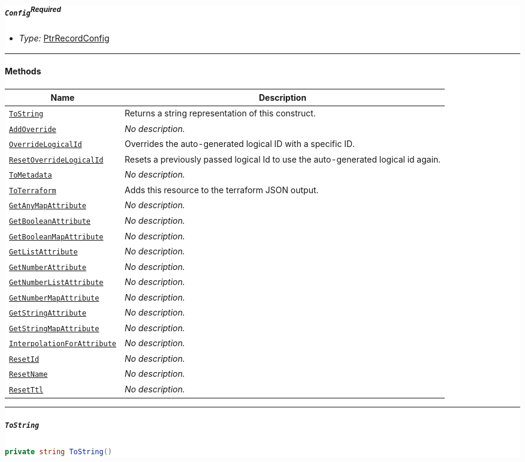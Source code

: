 
##### `Config`<sup>Required</sup> <a name="Config" id="@cdktf/provider-dns.ptrRecord.PtrRecord.Initializer.parameter.config"></a>

- *Type:* <a href="#@cdktf/provider-dns.ptrRecord.PtrRecordConfig">PtrRecordConfig</a>

---

#### Methods <a name="Methods" id="Methods"></a>

| **Name** | **Description** |
| --- | --- |
| <code><a href="#@cdktf/provider-dns.ptrRecord.PtrRecord.toString">ToString</a></code> | Returns a string representation of this construct. |
| <code><a href="#@cdktf/provider-dns.ptrRecord.PtrRecord.addOverride">AddOverride</a></code> | *No description.* |
| <code><a href="#@cdktf/provider-dns.ptrRecord.PtrRecord.overrideLogicalId">OverrideLogicalId</a></code> | Overrides the auto-generated logical ID with a specific ID. |
| <code><a href="#@cdktf/provider-dns.ptrRecord.PtrRecord.resetOverrideLogicalId">ResetOverrideLogicalId</a></code> | Resets a previously passed logical Id to use the auto-generated logical id again. |
| <code><a href="#@cdktf/provider-dns.ptrRecord.PtrRecord.toMetadata">ToMetadata</a></code> | *No description.* |
| <code><a href="#@cdktf/provider-dns.ptrRecord.PtrRecord.toTerraform">ToTerraform</a></code> | Adds this resource to the terraform JSON output. |
| <code><a href="#@cdktf/provider-dns.ptrRecord.PtrRecord.getAnyMapAttribute">GetAnyMapAttribute</a></code> | *No description.* |
| <code><a href="#@cdktf/provider-dns.ptrRecord.PtrRecord.getBooleanAttribute">GetBooleanAttribute</a></code> | *No description.* |
| <code><a href="#@cdktf/provider-dns.ptrRecord.PtrRecord.getBooleanMapAttribute">GetBooleanMapAttribute</a></code> | *No description.* |
| <code><a href="#@cdktf/provider-dns.ptrRecord.PtrRecord.getListAttribute">GetListAttribute</a></code> | *No description.* |
| <code><a href="#@cdktf/provider-dns.ptrRecord.PtrRecord.getNumberAttribute">GetNumberAttribute</a></code> | *No description.* |
| <code><a href="#@cdktf/provider-dns.ptrRecord.PtrRecord.getNumberListAttribute">GetNumberListAttribute</a></code> | *No description.* |
| <code><a href="#@cdktf/provider-dns.ptrRecord.PtrRecord.getNumberMapAttribute">GetNumberMapAttribute</a></code> | *No description.* |
| <code><a href="#@cdktf/provider-dns.ptrRecord.PtrRecord.getStringAttribute">GetStringAttribute</a></code> | *No description.* |
| <code><a href="#@cdktf/provider-dns.ptrRecord.PtrRecord.getStringMapAttribute">GetStringMapAttribute</a></code> | *No description.* |
| <code><a href="#@cdktf/provider-dns.ptrRecord.PtrRecord.interpolationForAttribute">InterpolationForAttribute</a></code> | *No description.* |
| <code><a href="#@cdktf/provider-dns.ptrRecord.PtrRecord.resetId">ResetId</a></code> | *No description.* |
| <code><a href="#@cdktf/provider-dns.ptrRecord.PtrRecord.resetName">ResetName</a></code> | *No description.* |
| <code><a href="#@cdktf/provider-dns.ptrRecord.PtrRecord.resetTtl">ResetTtl</a></code> | *No description.* |

---

##### `ToString` <a name="ToString" id="@cdktf/provider-dns.ptrRecord.PtrRecord.toString"></a>

```csharp
private string ToString()
```

